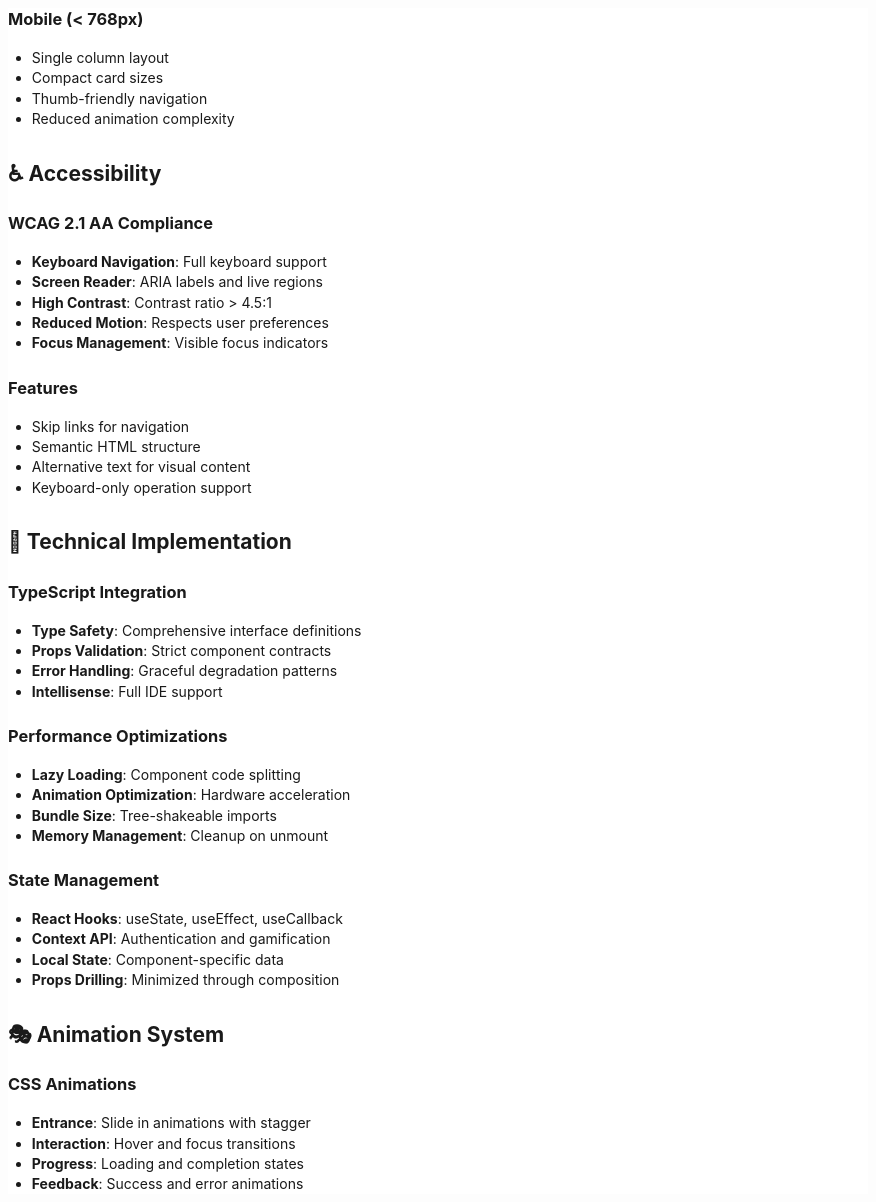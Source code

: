 ### Mobile (< 768px)
- Single column layout
- Compact card sizes
- Thumb-friendly navigation
- Reduced animation complexity

## ♿ Accessibility

### WCAG 2.1 AA Compliance
- **Keyboard Navigation**: Full keyboard support
- **Screen Reader**: ARIA labels and live regions
- **High Contrast**: Contrast ratio > 4.5:1
- **Reduced Motion**: Respects user preferences
- **Focus Management**: Visible focus indicators

### Features
- Skip links for navigation
- Semantic HTML structure
- Alternative text for visual content
- Keyboard-only operation support

## 🔧 Technical Implementation

### TypeScript Integration
- **Type Safety**: Comprehensive interface definitions
- **Props Validation**: Strict component contracts
- **Error Handling**: Graceful degradation patterns
- **Intellisense**: Full IDE support

### Performance Optimizations
- **Lazy Loading**: Component code splitting
- **Animation Optimization**: Hardware acceleration
- **Bundle Size**: Tree-shakeable imports
- **Memory Management**: Cleanup on unmount

### State Management
- **React Hooks**: useState, useEffect, useCallback
- **Context API**: Authentication and gamification
- **Local State**: Component-specific data
- **Props Drilling**: Minimized through composition

## 🎭 Animation System

### CSS Animations
- **Entrance**: Slide in animations with stagger
- **Interaction**: Hover and focus transitions
- **Progress**: Loading and completion states
- **Feedback**: Success and error animations
